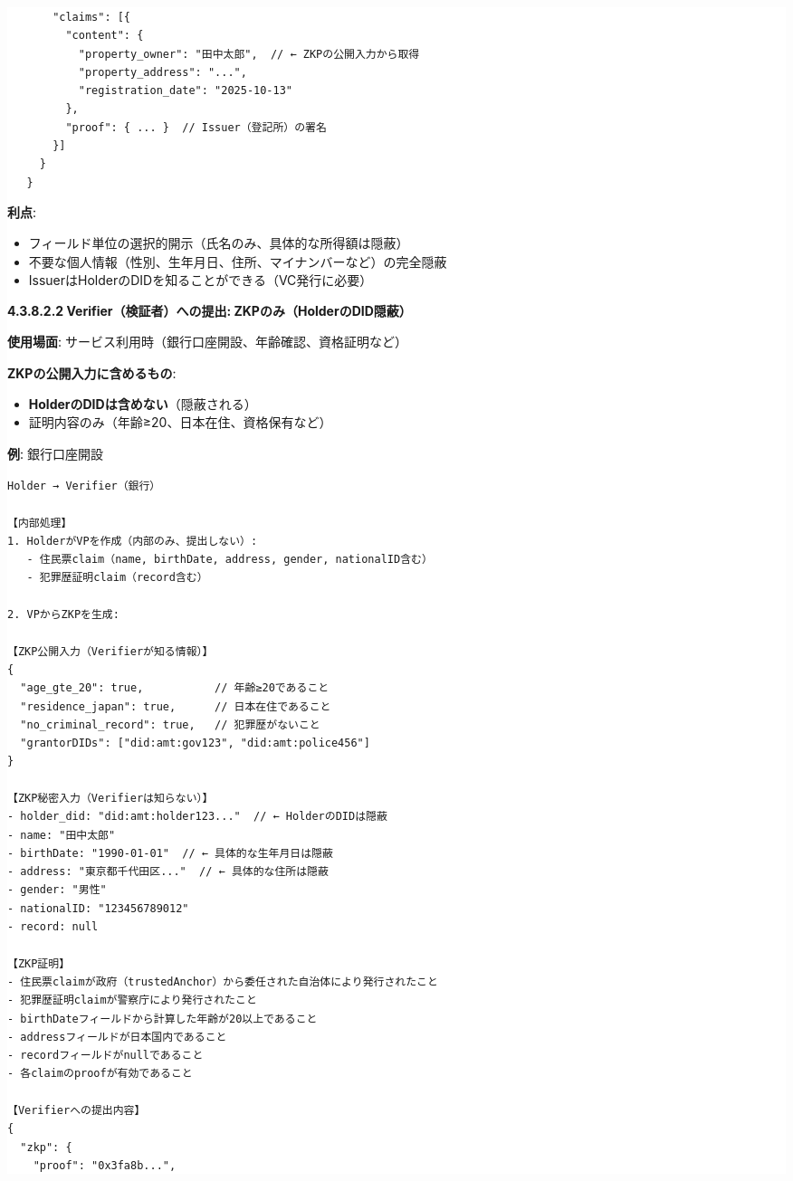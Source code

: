 ```
       "claims": [{
         "content": {
           "property_owner": "田中太郎",  // ← ZKPの公開入力から取得
           "property_address": "...",
           "registration_date": "2025-10-13"
         },
         "proof": { ... }  // Issuer（登記所）の署名
       }]
     }
   }
```

**利点**:
- フィールド単位の選択的開示（氏名のみ、具体的な所得額は隠蔽）
- 不要な個人情報（性別、生年月日、住所、マイナンバーなど）の完全隠蔽
- IssuerはHolderのDIDを知ることができる（VC発行に必要）

**4.3.8.2.2 Verifier（検証者）への提出: ZKPのみ（HolderのDID隠蔽）**

**使用場面**: サービス利用時（銀行口座開設、年齢確認、資格証明など）

**ZKPの公開入力に含めるもの**:
- **HolderのDIDは含めない**（隠蔽される）
- 証明内容のみ（年齢≥20、日本在住、資格保有など）

**例**: 銀行口座開設

```
Holder → Verifier（銀行）

【内部処理】
1. HolderがVPを作成（内部のみ、提出しない）:
   - 住民票claim（name, birthDate, address, gender, nationalID含む）
   - 犯罪歴証明claim（record含む）

2. VPからZKPを生成:

【ZKP公開入力（Verifierが知る情報）】
{
  "age_gte_20": true,           // 年齢≥20であること
  "residence_japan": true,      // 日本在住であること
  "no_criminal_record": true,   // 犯罪歴がないこと
  "grantorDIDs": ["did:amt:gov123", "did:amt:police456"]
}

【ZKP秘密入力（Verifierは知らない）】
- holder_did: "did:amt:holder123..."  // ← HolderのDIDは隠蔽
- name: "田中太郎"
- birthDate: "1990-01-01"  // ← 具体的な生年月日は隠蔽
- address: "東京都千代田区..."  // ← 具体的な住所は隠蔽
- gender: "男性"
- nationalID: "123456789012"
- record: null

【ZKP証明】
- 住民票claimが政府（trustedAnchor）から委任された自治体により発行されたこと
- 犯罪歴証明claimが警察庁により発行されたこと
- birthDateフィールドから計算した年齢が20以上であること
- addressフィールドが日本国内であること
- recordフィールドがnullであること
- 各claimのproofが有効であること

【Verifierへの提出内容】
{
  "zkp": {
    "proof": "0x3fa8b...",
```